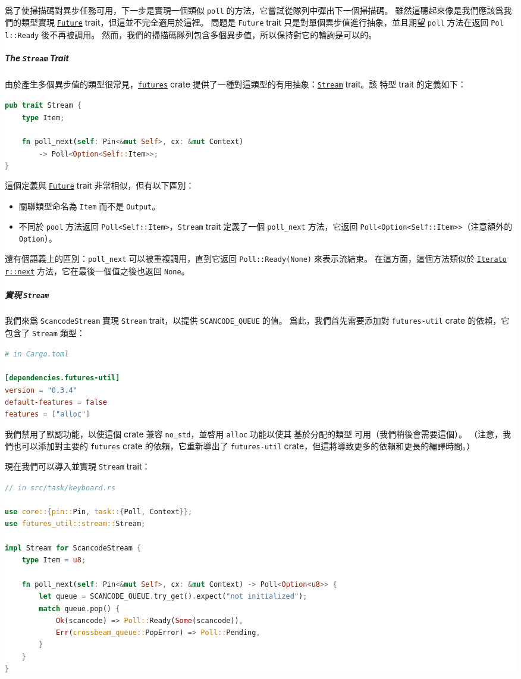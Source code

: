 爲了使掃描碼對異步任務可用，下一步是實現一個類似 `poll` 的方法，它嘗試從隊列中彈出下一個掃描碼。
雖然這聽起來像是我們應該爲我們的類型實現 [`Future`] trait，但這並不完全適用於這裡。
問題是 `Future` trait 只是對單個異步值進行抽象，並且期望 `poll` 方法在返回 `Poll::Ready` 後不再被調用。
然而，我們的掃描碼隊列包含多個異步值，所以保持對它的輪詢是可以的。

##### The `Stream` Trait

由於產生多個異步值的類型很常見，[`futures`] crate 提供了一種對這類型的有用抽象：[`Stream`] trait。該 特型 trait 的定義如下：

[`Stream`]: https://rust-lang.github.io/async-book/05_streams/01_chapter.html

```rust
pub trait Stream {
    type Item;

    fn poll_next(self: Pin<&mut Self>, cx: &mut Context)
        -> Poll<Option<Self::Item>>;
}
```

這個定義與 [`Future`] trait 非常相似，但有以下區別：

- 關聯類型命名為 `Item` 而不是 `Output`。

- 不同於 `pool` 方法返回 `Poll<Self::Item>`，`Stream` trait 定義了一個 `poll_next` 方法，它返回 `Poll<Option<Self::Item>>`（注意額外的 `Option`）。

還有個語義上的區別：`poll_next` 可以被重複調用，直到它返回 `Poll::Ready(None)` 來表示流結束。
在這方面，這個方法類似於 [`Iterator::next`] 方法，它在最後一個值之後也返回 `None`。

[`Iterator::next`]: https://doc.rust-lang.org/stable/core/iter/trait.Iterator.html#tymethod.next

##### 實現 `Stream`

我們來爲 `ScancodeStream` 實現 `Stream` trait，以提供 `SCANCODE_QUEUE` 的值。
爲此，我們首先需要添加對 `futures-util` crate 的依賴，它包含了 `Stream` 類型：

```toml
# in Cargo.toml

[dependencies.futures-util]
version = "0.3.4"
default-features = false
features = ["alloc"]
```

我們禁用了默認功能，以使這個 crate 兼容 `no_std`，並啓用 `alloc` 功能以使其 基於分配的類型 可用（我們稍後會需要這個）。
<span class="gray">（注意，我們也可以添加對主要的 `futures` crate 的依賴，它重新導出了 `futures-util` crate，但這將導致更多的依賴和更長的編譯時間。）</span>

現在我們可以導入並實現 `Stream` trait：

```rust
// in src/task/keyboard.rs

use core::{pin::Pin, task::{Poll, Context}};
use futures_util::stream::Stream;

impl Stream for ScancodeStream {
    type Item = u8;

    fn poll_next(self: Pin<&mut Self>, cx: &mut Context) -> Poll<Option<u8>> {
        let queue = SCANCODE_QUEUE.try_get().expect("not initialized");
        match queue.pop() {
            Ok(scancode) => Poll::Ready(Some(scancode)),
            Err(crossbeam_queue::PopError) => Poll::Pending,
        }
    }
}
```


[GitHub]: https://github.com/phil-opp/blog_os
[at the bottom]: #comments
[post branch]: https://github.com/phil-opp/blog_os/tree/post-12
[_multitasking_]: https://en.wikipedia.org/wiki/Computer_multitasking
[_Hardware Interrupts_]: @/edition-2/posts/07-hardware-interrupts/index.md
[call stack]: https://en.wikipedia.org/wiki/Call_stack
[_context switch_]: https://en.wikipedia.org/wiki/Context_switch
[_thread of execution_]: https://en.wikipedia.org/wiki/Thread_(computing)
[coroutines]: https://en.wikipedia.org/wiki/Coroutine
[async/await]: https://rust-lang.github.io/async-book/01_getting_started/04_async_await_primer.html
[_yield_]: https://en.wikipedia.org/wiki/Yield_(multithreading)
[asynchronous operations]: https://en.wikipedia.org/wiki/Asynchronous_I/O
[`Future`]: https://doc.rust-lang.org/nightly/core/future/trait.Future.html
[associated type]: https://doc.rust-lang.org/book/ch19-03-advanced-traits.html#specifying-placeholder-types-in-trait-definitions-with-associated-types
[`poll`]: https://doc.rust-lang.org/nightly/core/future/trait.Future.html#tymethod.poll
[`Poll`]: https://doc.rust-lang.org/nightly/core/task/enum.Poll.html
[_pinned_]: https://doc.rust-lang.org/nightly/core/pin/index.html
[`Waker`]: https://doc.rust-lang.org/nightly/core/task/struct.Waker.html
[`Iterator`]: https://doc.rust-lang.org/stable/core/iter/trait.Iterator.html
[_pinning_]: https://doc.rust-lang.org/stable/core/pin/index.html
[`futures`]: https://docs.rs/futures/0.3.4/futures/
[`FutureExt`]: https://docs.rs/futures/0.3.4/futures/future/trait.FutureExt.html
[`map`]: https://docs.rs/futures/0.3.4/futures/future/trait.FutureExt.html#method.map
[`then`]: https://docs.rs/futures/0.3.4/futures/future/trait.FutureExt.html#method.then
[_Zero-cost futures in Rust_]: https://aturon.github.io/blog/2016/08/11/futures/
[`move` keyword]: https://doc.rust-lang.org/std/keyword.move.html
[`Either`]: https://docs.rs/futures/0.3.4/futures/future/enum.Either.html
[`ready`]: https://docs.rs/futures/0.3.4/futures/future/fn.ready.html
[_state machine_]: https://en.wikipedia.org/wiki/Finite-state_machine
[`enum`]: https://doc.rust-lang.org/book/ch06-01-defining-an-enum.html
[_coroutines_]: https://doc.rust-lang.org/stable/unstable-book/language-features/coroutines.html
[heap-allocated]: @/edition-2/posts/10-heap-allocation/index.md
[playground-self-ref]: https://play.rust-lang.org/?version=stable&mode=debug&edition=2018&gist=ce1aff3a37fcc1c8188eeaf0f39c97e8
[`mem::replace`]: https://doc.rust-lang.org/nightly/core/mem/fn.replace.html
[`mem::swap`]: https://doc.rust-lang.org/nightly/core/mem/fn.swap.html
[`Pin`]: https://doc.rust-lang.org/stable/core/pin/struct.Pin.html
[`Unpin`]: https://doc.rust-lang.org/nightly/std/marker/trait.Unpin.html
[pin-get-mut]: https://doc.rust-lang.org/nightly/core/pin/struct.Pin.html#method.get_mut
[pin-deref-mut]: https://doc.rust-lang.org/nightly/core/pin/struct.Pin.html#method.deref_mut
[_auto trait_]: https://doc.rust-lang.org/reference/special-types-and-traits.html#auto-traits
[`PhantomPinned`]: https://doc.rust-lang.org/nightly/core/marker/struct.PhantomPinned.html
[`Box::pin`]: https://doc.rust-lang.org/nightly/alloc/boxed/struct.Box.html#method.pin
[`Box::new`]: https://doc.rust-lang.org/nightly/alloc/boxed/struct.Box.html#method.new
[`get_unchecked_mut`]: https://doc.rust-lang.org/nightly/core/pin/struct.Pin.html#method.get_unchecked_mut
[`Pin::as_mut`]: https://doc.rust-lang.org/nightly/core/pin/struct.Pin.html#method.as_mut
[`pin-utils`]: https://docs.rs/pin-utils/0.1.0-alpha.4/pin_utils/
[`pin` module]: https://doc.rust-lang.org/nightly/core/pin/index.html
[`Pin::new_unchecked`]: https://doc.rust-lang.org/nightly/core/pin/struct.Pin.html#method.new_unchecked
[`Future::poll`]: https://doc.rust-lang.org/nightly/core/future/trait.Future.html#tymethod.poll
[self-ref-async-await]: @/edition-2/posts/12-async-await/index.zh-TW.md#self-referential-structs
[`futures`]: https://docs.rs/futures/0.3.4/futures/
[map-src]: https://docs.rs/futures-util/0.3.4/src/futures_util/future/future/map.rs.html
[projections and structural pinning]: https://doc.rust-lang.org/stable/std/pin/index.html#projections-and-structural-pinning
[thread pool]: https://en.wikipedia.org/wiki/Thread_pool
[work stealing]: https://en.wikipedia.org/wiki/Work_stealing
[`Context`]: https://doc.rust-lang.org/nightly/core/task/struct.Context.html
[_trait object_]: https://doc.rust-lang.org/book/ch17-02-trait-objects.html
[_dynamically dispatched_]: https://doc.rust-lang.org/book/ch17-02-trait-objects.html#trait-objects-perform-dynamic-dispatch
[section about pinning]: #pinning
[`VecDeque`]: https://doc.rust-lang.org/stable/alloc/collections/vec_deque/struct.VecDeque.html
[FIFO queue]: https://en.wikipedia.org/wiki/FIFO_(computing_and_electronics)
[`RawWaker`]: https://doc.rust-lang.org/stable/core/task/struct.RawWaker.html
[`Waker::from_raw`]: https://doc.rust-lang.org/stable/core/task/struct.Waker.html#method.from_raw
[_virtual method table_]: https://en.wikipedia.org/wiki/Virtual_method_table
[`RawWakerVTable`]: https://doc.rust-lang.org/stable/core/task/struct.RawWakerVTable.html
[`RawWaker::new`]: https://doc.rust-lang.org/stable/core/task/struct.RawWaker.html#method.new
[`Box`]: https://doc.rust-lang.org/stable/alloc/boxed/struct.Box.html
[`Arc`]: https://doc.rust-lang.org/stable/alloc/sync/struct.Arc.html
[`Box::into_raw`]: https://doc.rust-lang.org/stable/alloc/boxed/struct.Box.html#method.into_raw
[_Interrupts_]: @/edition-2/posts/07-hardware-interrupts/index.md
[atomic operations]: https://doc.rust-lang.org/core/sync/atomic/index.html
[`crossbeam`]: https://github.com/crossbeam-rs/crossbeam
[`ArrayQueue`]: https://docs.rs/crossbeam/0.7.3/crossbeam/queue/struct.ArrayQueue.html
[`ArrayQueue::new`]: https://docs.rs/crossbeam/0.7.3/crossbeam/queue/struct.ArrayQueue.html#method.new
[const-heap-alloc]: https://github.com/rust-lang/const-eval/issues/20
[`OnceCell`]: https://docs.rs/conquer-once/0.2.0/conquer_once/raw/struct.OnceCell.html
[`conquer_once`]: https://docs.rs/conquer-once/0.2.0/conquer_once/index.html
[`lazy_static`]: https://docs.rs/lazy_static/1.4.0/lazy_static/index.html
[`OnceCell::try_get`]: https://docs.rs/conquer-once/0.2.0/conquer_once/raw/struct.OnceCell.html#method.try_get
[`ArrayQueue::push`]: https://docs.rs/crossbeam/0.7.3/crossbeam/queue/struct.ArrayQueue.html#method.push
[`ArrayQueue::pop`]: https://docs.rs/crossbeam/0.7.3/crossbeam/queue/struct.ArrayQueue.html#method.pop
[`AtomicWaker`]: https://docs.rs/futures-util/0.3.4/futures_util/task/struct.AtomicWaker.html
[`AtomicWaker::register`]: https://docs.rs/futures-util/0.3.4/futures_util/task/struct.AtomicWaker.html#method.register
[`AtomicWaker::take`]: https://docs.rs/futures/0.3.4/futures/task/struct.AtomicWaker.html#method.take
[`wake`]: https://doc.rust-lang.org/stable/core/task/struct.Waker.html#method.wake